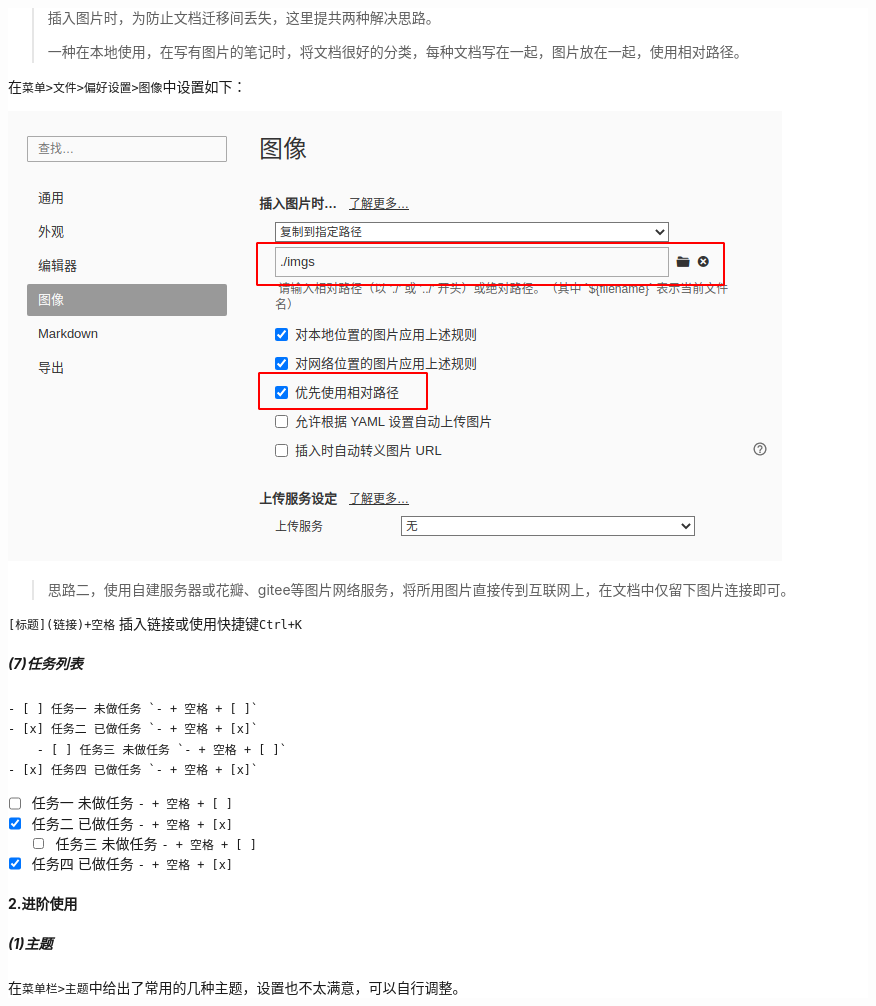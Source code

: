 > 插入图片时，为防止文档迁移间丢失，这里提共两种解决思路。
>
> 一种在本地使用，在写有图片的笔记时，将文档很好的分类，每种文档写在一起，图片放在一起，使用相对路径。

在`菜单>文件>偏好设置>图像`中设置如下：

![](imgs/image-20220715174551611.png)

> 思路二，使用自建服务器或花瓣、gitee等图片网络服务，将所用图片直接传到互联网上，在文档中仅留下图片连接即可。

`[标题](链接)+空格`  插入链接或使用快捷键`Ctrl+K`

##### (7)任务列表

```
- [ ] 任务一 未做任务 `- + 空格 + [ ]`
- [x] 任务二 已做任务 `- + 空格 + [x]`
    - [ ] 任务三 未做任务 `- + 空格 + [ ]`
- [x] 任务四 已做任务 `- + 空格 + [x]`
```

- [ ] 任务一 未做任务 `- + 空格 + [ ]`
- [x] 任务二 已做任务 `- + 空格 + [x]`
  - [ ] 任务三 未做任务 `- + 空格 + [ ]`
- [x] 任务四 已做任务 `- + 空格 + [x]`

#### 2.进阶使用

##### (1)主题

在`菜单栏>主题`中给出了常用的几种主题，设置也不太满意，可以自行调整。


[^sample_footnote]: 这里是脚注信息